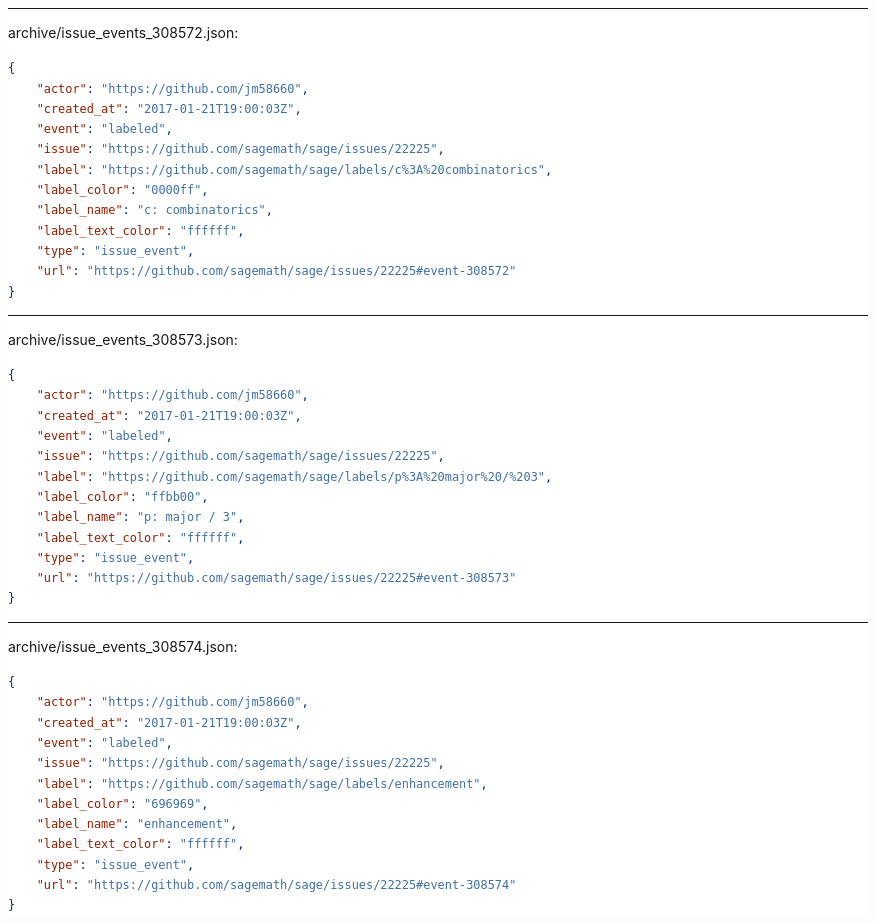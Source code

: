 

---

archive/issue_events_308572.json:
```json
{
    "actor": "https://github.com/jm58660",
    "created_at": "2017-01-21T19:00:03Z",
    "event": "labeled",
    "issue": "https://github.com/sagemath/sage/issues/22225",
    "label": "https://github.com/sagemath/sage/labels/c%3A%20combinatorics",
    "label_color": "0000ff",
    "label_name": "c: combinatorics",
    "label_text_color": "ffffff",
    "type": "issue_event",
    "url": "https://github.com/sagemath/sage/issues/22225#event-308572"
}
```



---

archive/issue_events_308573.json:
```json
{
    "actor": "https://github.com/jm58660",
    "created_at": "2017-01-21T19:00:03Z",
    "event": "labeled",
    "issue": "https://github.com/sagemath/sage/issues/22225",
    "label": "https://github.com/sagemath/sage/labels/p%3A%20major%20/%203",
    "label_color": "ffbb00",
    "label_name": "p: major / 3",
    "label_text_color": "ffffff",
    "type": "issue_event",
    "url": "https://github.com/sagemath/sage/issues/22225#event-308573"
}
```



---

archive/issue_events_308574.json:
```json
{
    "actor": "https://github.com/jm58660",
    "created_at": "2017-01-21T19:00:03Z",
    "event": "labeled",
    "issue": "https://github.com/sagemath/sage/issues/22225",
    "label": "https://github.com/sagemath/sage/labels/enhancement",
    "label_color": "696969",
    "label_name": "enhancement",
    "label_text_color": "ffffff",
    "type": "issue_event",
    "url": "https://github.com/sagemath/sage/issues/22225#event-308574"
}
```
